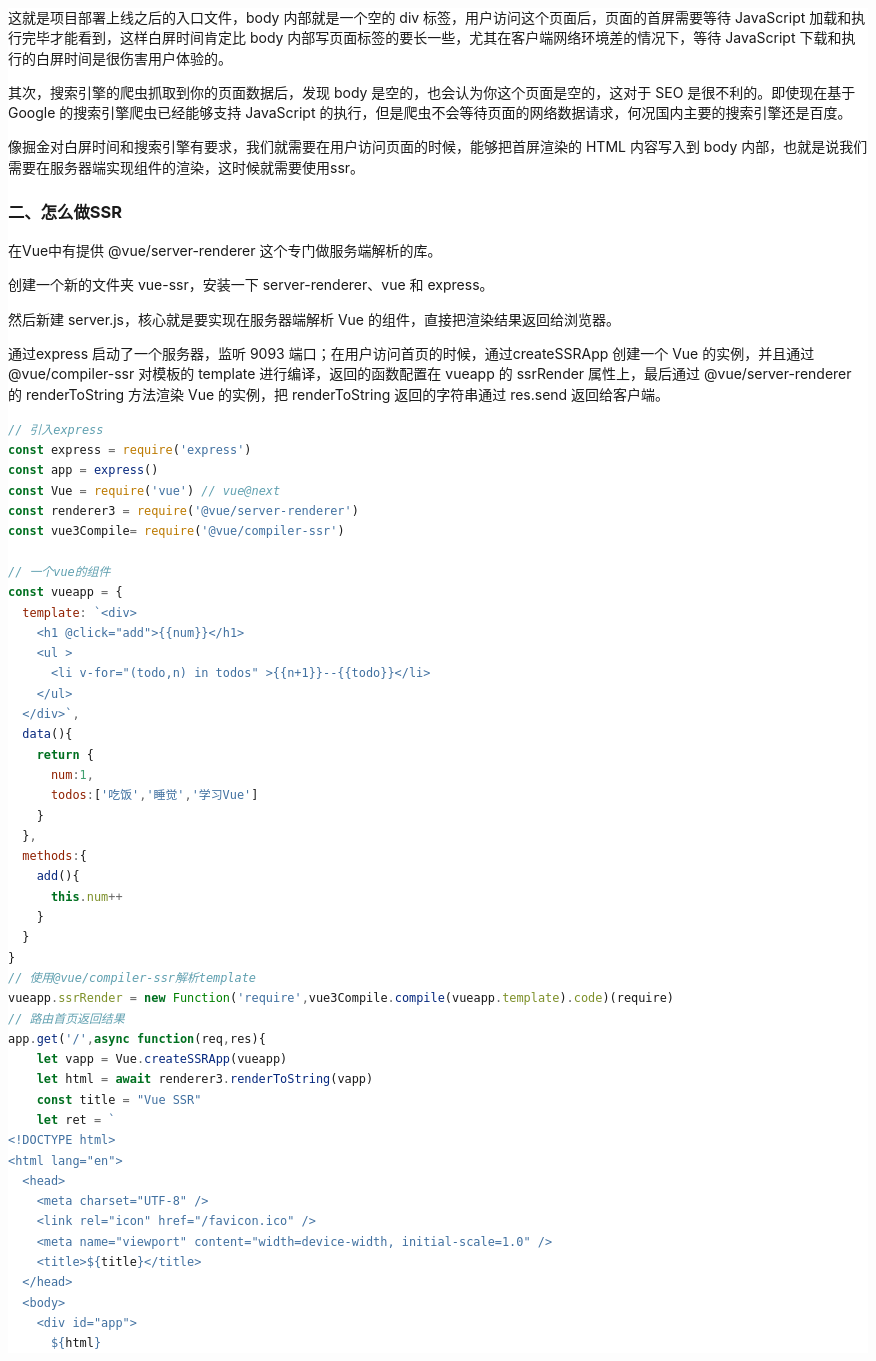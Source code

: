 这就是项目部署上线之后的入口文件，body 内部就是一个空的 div 标签，用户访问这个页面后，页面的首屏需要等待 JavaScript 加载和执行完毕才能看到，这样白屏时间肯定比 body 内部写页面标签的要长一些，尤其在客户端网络环境差的情况下，等待 JavaScript 下载和执行的白屏时间是很伤害用户体验的。

其次，搜索引擎的爬虫抓取到你的页面数据后，发现 body 是空的，也会认为你这个页面是空的，这对于 SEO 是很不利的。即使现在基于 Google 的搜索引擎爬虫已经能够支持 JavaScript 的执行，但是爬虫不会等待页面的网络数据请求，何况国内主要的搜索引擎还是百度。

像掘金对白屏时间和搜索引擎有要求，我们就需要在用户访问页面的时候，能够把首屏渲染的 HTML 内容写入到 body 内部，也就是说我们需要在服务器端实现组件的渲染，这时候就需要使用ssr。

### 二、怎么做SSR

在Vue中有提供 @vue/server-renderer 这个专门做服务端解析的库。

创建一个新的文件夹 vue-ssr，安装一下 server-renderer、vue 和 express。

然后新建 server.js，核心就是要实现在服务器端解析 Vue 的组件，直接把渲染结果返回给浏览器。

通过express 启动了一个服务器，监听 9093 端口；在用户访问首页的时候，通过createSSRApp 创建一个 Vue 的实例，并且通过 @vue/compiler-ssr 对模板的 template 进行编译，返回的函数配置在 vueapp 的 ssrRender 属性上，最后通过 @vue/server-renderer 的 renderToString 方法渲染 Vue 的实例，把 renderToString 返回的字符串通过 res.send 返回给客户端。

```JavaScript
// 引入express
const express = require('express') 
const app = express()
const Vue = require('vue') // vue@next
const renderer3 = require('@vue/server-renderer')
const vue3Compile= require('@vue/compiler-ssr')

// 一个vue的组件
const vueapp = {
  template: `<div>
    <h1 @click="add">{{num}}</h1>
    <ul >
      <li v-for="(todo,n) in todos" >{{n+1}}--{{todo}}</li>
    </ul>
  </div>`,
  data(){
    return {
      num:1,
      todos:['吃饭','睡觉','学习Vue']
    }
  },
  methods:{
    add(){
      this.num++
    }
  } 
}
// 使用@vue/compiler-ssr解析template
vueapp.ssrRender = new Function('require',vue3Compile.compile(vueapp.template).code)(require)
// 路由首页返回结果
app.get('/',async function(req,res){
    let vapp = Vue.createSSRApp(vueapp)
    let html = await renderer3.renderToString(vapp)
    const title = "Vue SSR"
    let ret = `
<!DOCTYPE html>
<html lang="en">
  <head>
    <meta charset="UTF-8" />
    <link rel="icon" href="/favicon.ico" />
    <meta name="viewport" content="width=device-width, initial-scale=1.0" />
    <title>${title}</title>
  </head>
  <body>
    <div id="app">
      ${html}
```